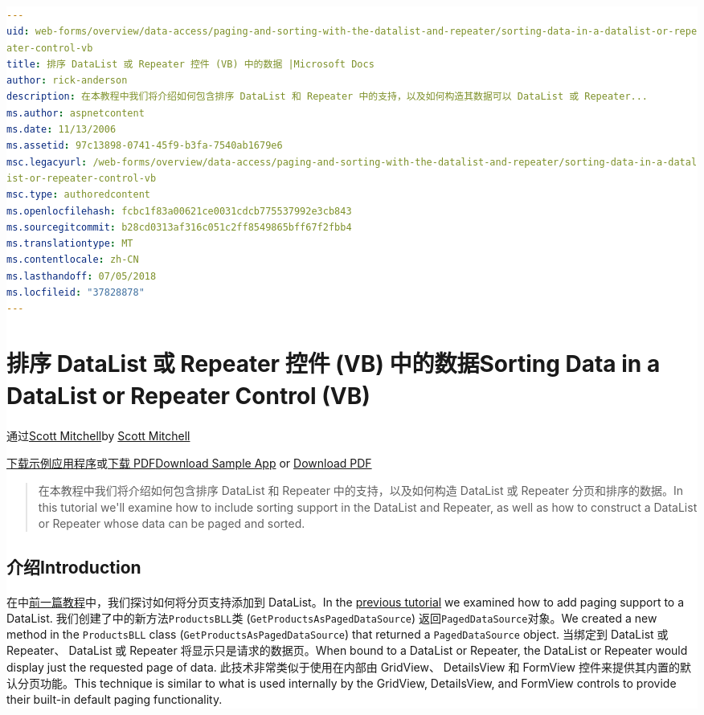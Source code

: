 ```yaml
---
uid: web-forms/overview/data-access/paging-and-sorting-with-the-datalist-and-repeater/sorting-data-in-a-datalist-or-repeater-control-vb
title: 排序 DataList 或 Repeater 控件 (VB) 中的数据 |Microsoft Docs
author: rick-anderson
description: 在本教程中我们将介绍如何包含排序 DataList 和 Repeater 中的支持，以及如何构造其数据可以 DataList 或 Repeater...
ms.author: aspnetcontent
ms.date: 11/13/2006
ms.assetid: 97c13898-0741-45f9-b3fa-7540ab1679e6
msc.legacyurl: /web-forms/overview/data-access/paging-and-sorting-with-the-datalist-and-repeater/sorting-data-in-a-datalist-or-repeater-control-vb
msc.type: authoredcontent
ms.openlocfilehash: fcbc1f83a00621ce0031cdcb775537992e3cb843
ms.sourcegitcommit: b28cd0313af316c051c2ff8549865bff67f2fbb4
ms.translationtype: MT
ms.contentlocale: zh-CN
ms.lasthandoff: 07/05/2018
ms.locfileid: "37828878"
---
```

<a name="sorting-data-in-a-datalist-or-repeater-control-vb"></a><span data-ttu-id="38d63-103">排序 DataList 或 Repeater 控件 (VB) 中的数据</span><span class="sxs-lookup"><span data-stu-id="38d63-103">Sorting Data in a DataList or Repeater Control (VB)</span></span>
====================
<span data-ttu-id="38d63-104">通过[Scott Mitchell](https://twitter.com/ScottOnWriting)</span><span class="sxs-lookup"><span data-stu-id="38d63-104">by [Scott Mitchell](https://twitter.com/ScottOnWriting)</span></span>

<span data-ttu-id="38d63-105">[下载示例应用程序](http://download.microsoft.com/download/4/a/7/4a7a3b18-d80e-4014-8e53-a6a2427f0d93/ASPNET_Data_Tutorial_45_VB.exe)或[下载 PDF](sorting-data-in-a-datalist-or-repeater-control-vb/_static/datatutorial45vb1.pdf)</span><span class="sxs-lookup"><span data-stu-id="38d63-105">[Download Sample App](http://download.microsoft.com/download/4/a/7/4a7a3b18-d80e-4014-8e53-a6a2427f0d93/ASPNET_Data_Tutorial_45_VB.exe) or [Download PDF](sorting-data-in-a-datalist-or-repeater-control-vb/_static/datatutorial45vb1.pdf)</span></span>

> <span data-ttu-id="38d63-106">在本教程中我们将介绍如何包含排序 DataList 和 Repeater 中的支持，以及如何构造 DataList 或 Repeater 分页和排序的数据。</span><span class="sxs-lookup"><span data-stu-id="38d63-106">In this tutorial we'll examine how to include sorting support in the DataList and Repeater, as well as how to construct a DataList or Repeater whose data can be paged and sorted.</span></span>


## <a name="introduction"></a><span data-ttu-id="38d63-107">介绍</span><span class="sxs-lookup"><span data-stu-id="38d63-107">Introduction</span></span>

<span data-ttu-id="38d63-108">在中[前一篇教程](paging-report-data-in-a-datalist-or-repeater-control-vb.md)中，我们探讨如何将分页支持添加到 DataList。</span><span class="sxs-lookup"><span data-stu-id="38d63-108">In the [previous tutorial](paging-report-data-in-a-datalist-or-repeater-control-vb.md) we examined how to add paging support to a DataList.</span></span> <span data-ttu-id="38d63-109">我们创建了中的新方法`ProductsBLL`类 (`GetProductsAsPagedDataSource`) 返回`PagedDataSource`对象。</span><span class="sxs-lookup"><span data-stu-id="38d63-109">We created a new method in the `ProductsBLL` class (`GetProductsAsPagedDataSource`) that returned a `PagedDataSource` object.</span></span> <span data-ttu-id="38d63-110">当绑定到 DataList 或 Repeater、 DataList 或 Repeater 将显示只是请求的数据页。</span><span class="sxs-lookup"><span data-stu-id="38d63-110">When bound to a DataList or Repeater, the DataList or Repeater would display just the requested page of data.</span></span> <span data-ttu-id="38d63-111">此技术非常类似于使用在内部由 GridView、 DetailsView 和 FormView 控件来提供其内置的默认分页功能。</span><span class="sxs-lookup"><span data-stu-id="38d63-111">This technique is similar to what is used internally by the GridView, DetailsView, and FormView controls to provide their built-in default paging functionality.</span></span>
